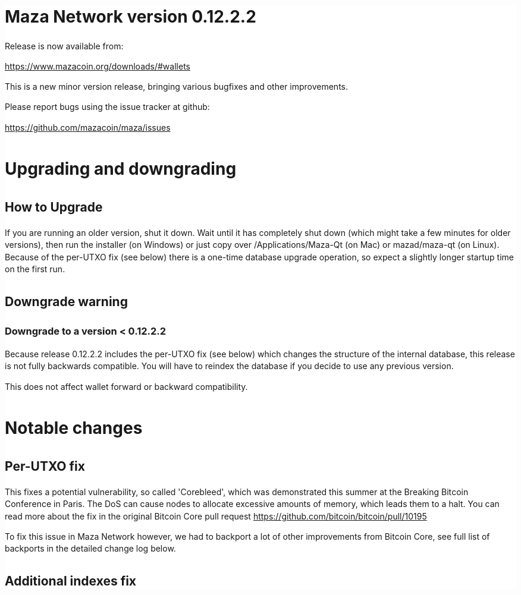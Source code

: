 Maza Network version 0.12.2.2
==========================

Release is now available from:

  <https://www.mazacoin.org/downloads/#wallets>

This is a new minor version release, bringing various bugfixes and other
improvements.

Please report bugs using the issue tracker at github:

  <https://github.com/mazacoin/maza/issues>


Upgrading and downgrading
=========================

How to Upgrade
--------------

If you are running an older version, shut it down. Wait until it has completely
shut down (which might take a few minutes for older versions), then run the
installer (on Windows) or just copy over /Applications/Maza-Qt (on Mac) or
mazad/maza-qt (on Linux). Because of the per-UTXO fix (see below) there is a
one-time database upgrade operation, so expect a slightly longer startup time on
the first run.

Downgrade warning
-----------------

### Downgrade to a version < 0.12.2.2

Because release 0.12.2.2 includes the per-UTXO fix (see below) which changes the
structure of the internal database, this release is not fully backwards
compatible. You will have to reindex the database if you decide to use any
previous version.

This does not affect wallet forward or backward compatibility.


Notable changes
===============

Per-UTXO fix
------------

This fixes a potential vulnerability, so called 'Corebleed', which was
demonstrated this summer at the Вrеаkіng Віtсоіn Соnfеrеnсе іn Раrіs. The DoS
can cause nodes to allocate excessive amounts of memory, which leads them to a
halt. You can read more about the fix in the original Bitcoin Core pull request
https://github.com/bitcoin/bitcoin/pull/10195

To fix this issue in Maza Network however, we had to backport a lot of other
improvements from Bitcoin Core, see full list of backports in the detailed
change log below.

Additional indexes fix
----------------------
